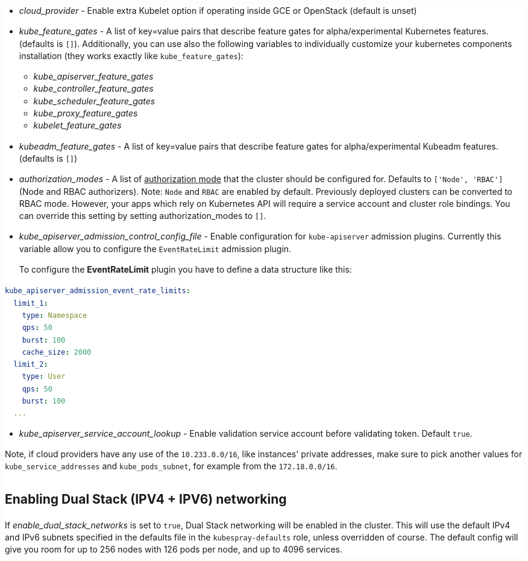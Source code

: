 * *cloud_provider* - Enable extra Kubelet option if operating inside GCE or
  OpenStack (default is unset)

* *kube_feature_gates* - A list of key=value pairs that describe feature gates for
  alpha/experimental Kubernetes features. (defaults is `[]`).
  Additionally, you can use also the following variables to individually customize your kubernetes components installation (they works exactly like `kube_feature_gates`):
  * *kube_apiserver_feature_gates*
  * *kube_controller_feature_gates*
  * *kube_scheduler_feature_gates*
  * *kube_proxy_feature_gates*
  * *kubelet_feature_gates*

* *kubeadm_feature_gates* - A list of key=value pairs that describe feature gates for
  alpha/experimental Kubeadm features. (defaults is `[]`)

* *authorization_modes* - A list of [authorization mode](
  https://kubernetes.io/docs/admin/authorization/#using-flags-for-your-authorization-module)
  that the cluster should be configured for. Defaults to `['Node', 'RBAC']`
  (Node and RBAC authorizers).
  Note: `Node` and `RBAC` are enabled by default. Previously deployed clusters can be
  converted to RBAC mode. However, your apps which rely on Kubernetes API will
  require a service account and cluster role bindings. You can override this
  setting by setting authorization_modes to `[]`.

* *kube_apiserver_admission_control_config_file* - Enable configuration for `kube-apiserver` admission plugins.
  Currently this variable allow you to configure the `EventRateLimit` admission plugin.

  To configure the **EventRateLimit** plugin you have to define a data structure like this:

```yml
kube_apiserver_admission_event_rate_limits:
  limit_1:
    type: Namespace
    qps: 50
    burst: 100
    cache_size: 2000
  limit_2:
    type: User
    qps: 50
    burst: 100
  ...
```

* *kube_apiserver_service_account_lookup* - Enable validation service account before validating token. Default `true`.

Note, if cloud providers have any use of the ``10.233.0.0/16``, like instances'
private addresses, make sure to pick another values for ``kube_service_addresses``
and ``kube_pods_subnet``, for example from the ``172.18.0.0/16``.

## Enabling Dual Stack (IPV4 + IPV6) networking

If *enable_dual_stack_networks* is set to ``true``, Dual Stack networking will be enabled in the cluster. This will use the default IPv4 and IPv6 subnets specified in the defaults file in the ``kubespray-defaults`` role, unless overridden of course. The default config will give you room for up to 256 nodes with 126 pods per node, and up to 4096 services.
